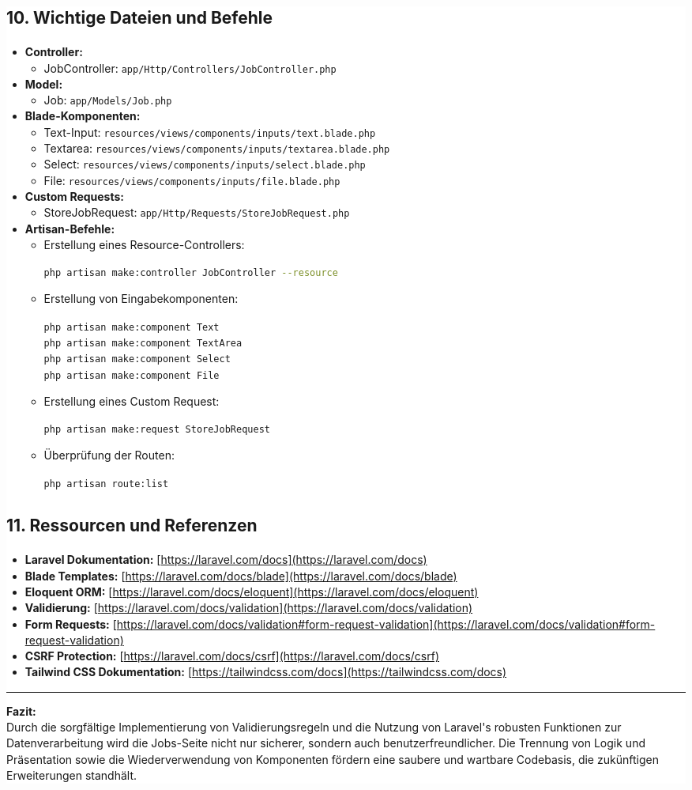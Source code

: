 ## 10. **Wichtige Dateien und Befehle**

- **Controller:**
  - JobController: `app/Http/Controllers/JobController.php`
- **Model:**
  - Job: `app/Models/Job.php`
- **Blade-Komponenten:**
  - Text-Input: `resources/views/components/inputs/text.blade.php`
  - Textarea: `resources/views/components/inputs/textarea.blade.php`
  - Select: `resources/views/components/inputs/select.blade.php`
  - File: `resources/views/components/inputs/file.blade.php`
- **Custom Requests:**
  - StoreJobRequest: `app/Http/Requests/StoreJobRequest.php`
- **Artisan-Befehle:**
  - Erstellung eines Resource-Controllers:
    ```bash
    php artisan make:controller JobController --resource
    ```
  - Erstellung von Eingabekomponenten:
    ```bash
    php artisan make:component Text
    php artisan make:component TextArea
    php artisan make:component Select
    php artisan make:component File
    ```
  - Erstellung eines Custom Request:
    ```bash
    php artisan make:request StoreJobRequest
    ```
  - Überprüfung der Routen:
    ```bash
    php artisan route:list
    ```

## 11. **Ressourcen und Referenzen**

- **Laravel Dokumentation:** [https://laravel.com/docs](https://laravel.com/docs)
- **Blade Templates:** [https://laravel.com/docs/blade](https://laravel.com/docs/blade)
- **Eloquent ORM:** [https://laravel.com/docs/eloquent](https://laravel.com/docs/eloquent)
- **Validierung:** [https://laravel.com/docs/validation](https://laravel.com/docs/validation)
- **Form Requests:** [https://laravel.com/docs/validation#form-request-validation](https://laravel.com/docs/validation#form-request-validation)
- **CSRF Protection:** [https://laravel.com/docs/csrf](https://laravel.com/docs/csrf)
- **Tailwind CSS Dokumentation:** [https://tailwindcss.com/docs](https://tailwindcss.com/docs)

---

**Fazit:**  
Durch die sorgfältige Implementierung von Validierungsregeln und die Nutzung von Laravel's robusten Funktionen zur Datenverarbeitung wird die Jobs-Seite nicht nur sicherer, sondern auch benutzerfreundlicher. Die Trennung von Logik und Präsentation sowie die Wiederverwendung von Komponenten fördern eine saubere und wartbare Codebasis, die zukünftigen Erweiterungen standhält.